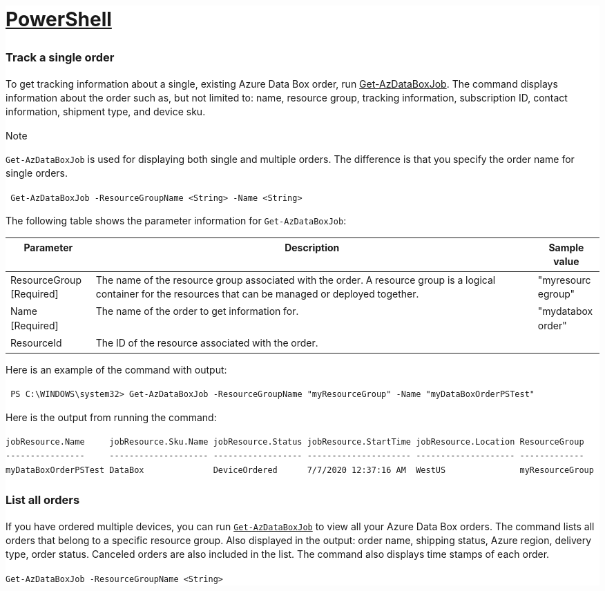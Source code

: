 # [PowerShell](#tab/azure-ps)

### Track a single order

To get tracking information about a single, existing Azure Data Box order, run [Get-AzDataBoxJob](/powershell/module/az.databox/Get-AzDataBoxJob). The command displays information about the order such as, but not limited to: name, resource group, tracking information, subscription ID, contact information, shipment type, and device sku.

> [!NOTE]
> `Get-AzDataBoxJob` is used for displaying both single and multiple orders. The difference is that you specify the order name for single orders.

   ```azurepowershell
    Get-AzDataBoxJob -ResourceGroupName <String> -Name <String>
   ```

   The following table shows the parameter information for `Get-AzDataBoxJob`:

   | Parameter | Description |  Sample value |
   |---|---|---|
   |ResourceGroup [Required]| The name of the resource group associated with the order. A resource group is a logical container for the resources that can be managed or deployed together. | "myresourcegroup"|
   |Name [Required]| The name of the order to get information for. | "mydataboxorder"|
   |ResourceId| The ID of the resource associated with the order. |  |

   Here is an example of the command with output:

   ```azurepowershell
    PS C:\WINDOWS\system32> Get-AzDataBoxJob -ResourceGroupName "myResourceGroup" -Name "myDataBoxOrderPSTest"
   ```

   Here is the output from running the command:

   ```output
   jobResource.Name     jobResource.Sku.Name jobResource.Status jobResource.StartTime jobResource.Location ResourceGroup
   ----------------     -------------------- ------------------ --------------------- -------------------- -------------
   myDataBoxOrderPSTest DataBox              DeviceOrdered      7/7/2020 12:37:16 AM  WestUS               myResourceGroup
   ```

### List all orders

If you have ordered multiple devices, you can run [`Get-AzDataBoxJob`](/powershell/module/az.databox/Get-AzDataBoxJob) to view all your Azure Data Box orders. The command lists all orders that belong to a specific resource group. Also displayed in the output: order name, shipping status, Azure region, delivery type, order status. Canceled orders are also included in the list.
The command also displays time stamps of each order.

```azurepowershell
Get-AzDataBoxJob -ResourceGroupName <String>
```
